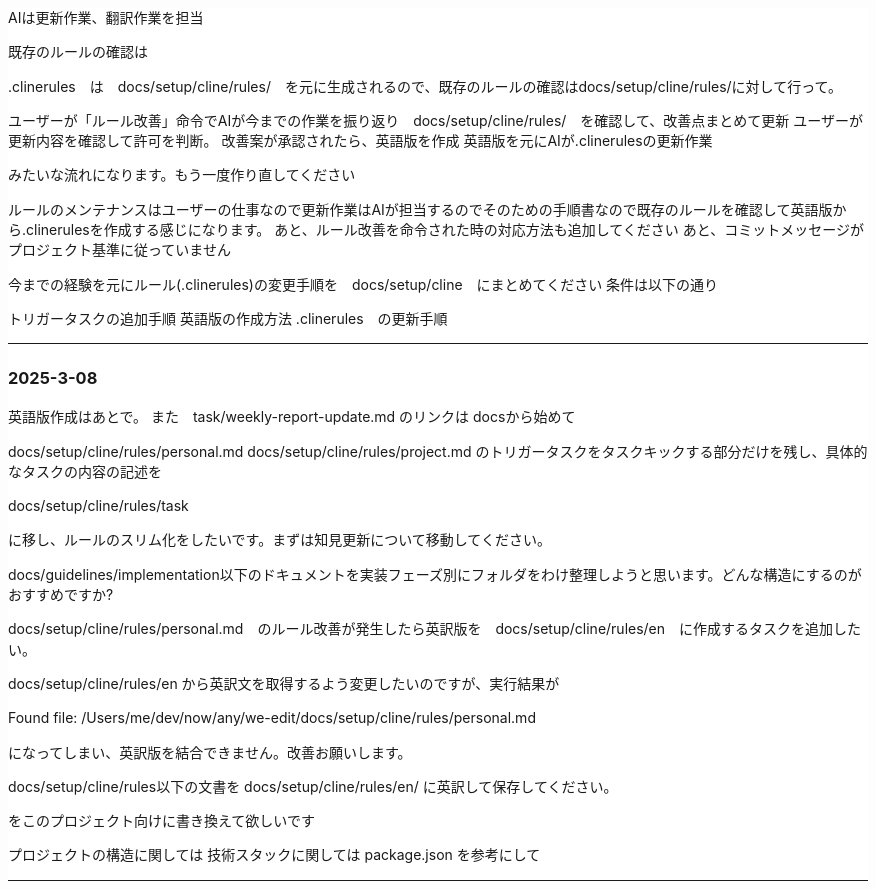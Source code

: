 AIは更新作業、翻訳作業を担当

既存のルールの確認は

.clinerules　は　docs/setup/cline/rules/　を元に生成されるので、既存のルールの確認はdocs/setup/cline/rules/に対して行って。

ユーザーが「ルール改善」命令でAIが今までの作業を振り返り　docs/setup/cline/rules/　を確認して、改善点まとめて更新
ユーザーが更新内容を確認して許可を判断。
改善案が承認されたら、英語版を作成
英語版を元にAIが.clinerulesの更新作業

みたいな流れになります。もう一度作り直してください　　

ルールのメンテナンスはユーザーの仕事なので更新作業はAIが担当するのでそのための手順書なので既存のルールを確認して英語版から.clinerulesを作成する感じになります。
あと、ルール改善を命令された時の対応方法も追加してください
あと、コミットメッセージがプロジェクト基準に従っていません

今までの経験を元にルール(.clinerules)の変更手順を　docs/setup/cline　にまとめてください
条件は以下の通り

トリガータスクの追加手順
英語版の作成方法
.clinerules　の更新手順

---

### 2025-3-08

英語版作成はあとで。
また　task/weekly-report-update.md のリンクは docsから始めて

docs/setup/cline/rules/personal.md
docs/setup/cline/rules/project.md
のトリガータスクをタスクキックする部分だけを残し、具体的なタスクの内容の記述を

docs/setup/cline/rules/task

に移し、ルールのスリム化をしたいです。まずは知見更新について移動してください。

docs/guidelines/implementation以下のドキュメントを実装フェーズ別にフォルダをわけ整理しようと思います。どんな構造にするのがおすすめですか?

docs/setup/cline/rules/personal.md　のルール改善が発生したら英訳版を　docs/setup/cline/rules/en　に作成するタスクを追加したい。

docs/setup/cline/rules/en から英訳文を取得するよう変更したいのですが、実行結果が

Found file: /Users/me/dev/now/any/we-edit/docs/setup/cline/rules/personal.md

になってしまい、英訳版を結合できません。改善お願いします。

docs/setup/cline/rules以下の文書を
docs/setup/cline/rules/en/
に英訳して保存してください。

をこのプロジェクト向けに書き換えて欲しいです

プロジェクトの構造に関しては
技術スタックに関しては package.json を参考にして

---
